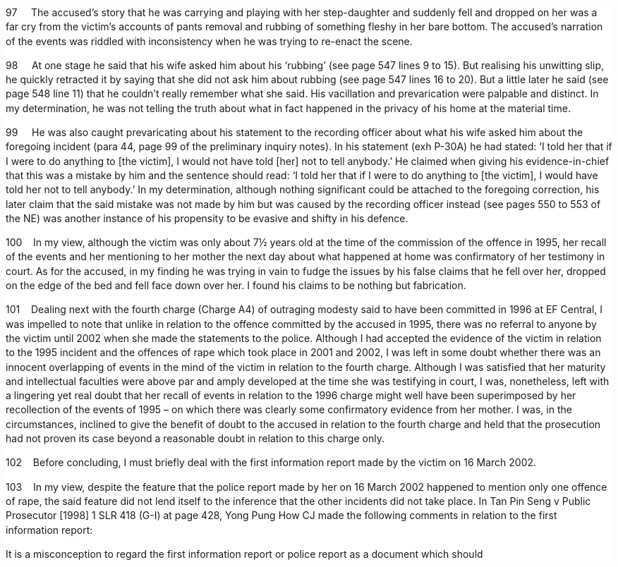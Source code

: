 
97     The accused’s story that he was carrying and playing with her step-daughter and suddenly fell and dropped on her was a far cry from the victim’s accounts of pants removal and rubbing of something fleshy in her bare bottom. The accused’s narration of the events was riddled with inconsistency when he was trying to re-enact the scene. 

98     At one stage he said that his wife asked him about his ‘rubbing’ (see page 547 lines 9 to 15). But realising his unwitting slip, he quickly retracted it by saying that she did not ask him about rubbing (see page 547 lines 16 to 20). But a little later he said (see page 548 line 11) that he couldn’t really remember what she said. His vacillation and prevarication were palpable and distinct. In my determination, he was not telling the truth about what in fact happened in the privacy of his home at the material time. 

99     He was also caught prevaricating about his statement to the recording officer about what his wife asked him about the foregoing incident (para 44, page 99 of the preliminary inquiry notes). In his statement (exh P-30A) he had stated: ‘I told her that if I were to do anything to [the victim], I would not have told [her] not to tell anybody.’ He claimed when giving his evidence-in-chief that this was a mistake by him and the sentence should read: ‘I told her that if I were to do anything to [the victim], I would have told her not to tell anybody.’ In my determination, although nothing significant could be attached to the foregoing correction, his later claim that the said mistake was not made by him but was caused by the recording officer instead (see pages 550 to 553 of the NE) was another instance of his propensity to be evasive and shifty in his defence. 

100    In my view, although the victim was only about 7½ years old at the time of the commission of the offence in 1995, her recall of the events and her mentioning to her mother the next day about what happened at home was confirmatory of her testimony in court. As for the accused, in my finding he was trying in vain to fudge the issues by his false claims that he fell over her, dropped on the edge of the bed and fell face down over her. I found his claims to be nothing but fabrication. 

101    Dealing next with the fourth charge (Charge A4) of outraging modesty said to have been committed in 1996 at EF Central, I was impelled to note that unlike in relation to the offence committed by the accused in 1995, there was no referral to anyone by the victim until 2002 when she made the statements to the police. Although I had accepted the evidence of the victim in relation to the 1995 incident and the offences of rape which took place in 2001 and 2002, I was left in some doubt whether there was an innocent overlapping of events in the mind of the victim in relation to the fourth charge. Although I was satisfied that her maturity and intellectual faculties were above par and amply developed at the time she was testifying in court, I was, nonetheless, left with a lingering yet real doubt that her recall of events in relation to the 1996 charge might well have been superimposed by her recollection of the events of 1995 – on which there was clearly some confirmatory evidence from her mother. I was, in the circumstances, inclined to give the benefit of doubt to the accused in relation to the fourth charge and held that the prosecution had not proven its case beyond a reasonable doubt in relation to this charge only. 

102    Before concluding, I must briefly deal with the first information report made by the victim on 16 March 2002. 

103    In my view, despite the feature that the police report made by her on 16 March 2002 happened to mention only one offence of rape, the said feature did not lend itself to the inference that the other incidents did not take place. In Tan Pin Seng v Public Prosecutor <span class="citation">[1998] 1 SLR 418</span> (G-I) at page 428, Yong Pung How CJ made the following comments in relation to the first information report: 

 It is a misconception to regard the first information report or police report as a document which should 
